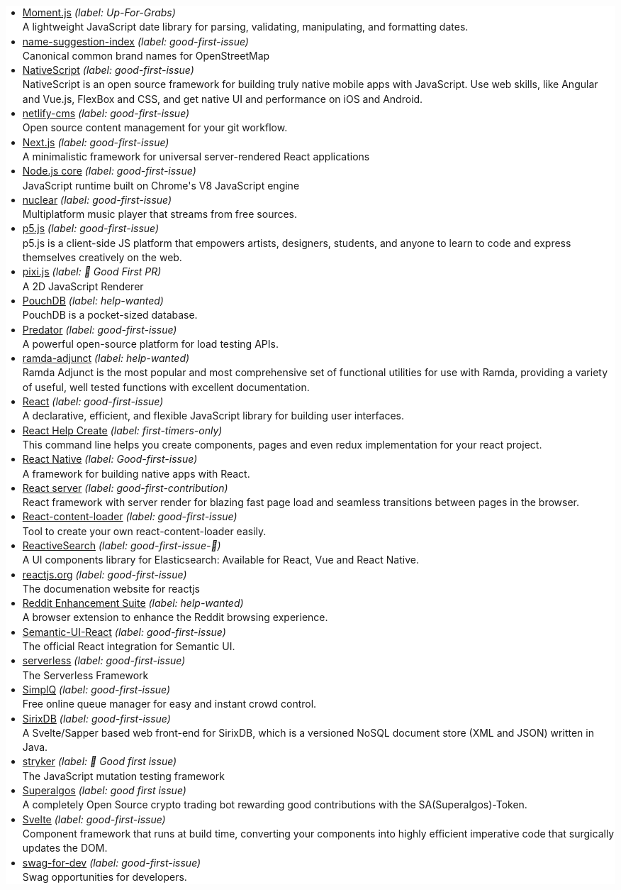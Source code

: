 *   [Moment.js](https://github.com/moment/moment) *(label: Up-For-Grabs)* <br> A lightweight JavaScript date library for parsing, validating, manipulating, and formatting dates.
*   [name-suggestion-index](https://github.com/osmlab/name-suggestion-index) *(label: good-first-issue)* <br> Canonical common brand names for OpenStreetMap
*   [NativeScript](https://github.com/NativeScript/NativeScript) *(label: good-first-issue)* <br> NativeScript is an open source framework for building truly native mobile apps with JavaScript. Use web skills, like Angular and Vue.js, FlexBox and CSS, and get native UI and performance on iOS and Android.
*   [netlify-cms](https://github.com/netlify/netlify-cms) *(label: good-first-issue)* <br> Open source content management for your git workflow.
*   [Next.js](https://github.com/zeit/next.js) *(label: good-first-issue)* <br> A minimalistic framework for universal server-rendered React applications
*   [Node.js core](https://github.com/nodejs/node) *(label: good-first-issue)* <br> JavaScript runtime built on Chrome's V8 JavaScript engine
*   [nuclear](https://github.com/nukeop/nuclear) *(label: good-first-issue)* <br> Multiplatform music player that streams from free sources.
*   [p5.js](https://github.com/processing/p5.js) *(label: good-first-issue)* <br> p5.js is a client-side JS platform that empowers artists, designers, students, and anyone to learn to code and express themselves creatively on the web.
*   [pixi.js](https://github.com/pixijs/pixi.js) *(label: 🤩 Good First PR)* <br> A 2D JavaScript Renderer
*   [PouchDB](https://github.com/pouchdb/pouchdb) *(label: help-wanted)* <br> PouchDB is a pocket-sized database.
*   [Predator](https://github.com/Zooz/predator) *(label: good-first-issue)* <br> A powerful open-source platform for load testing APIs.
*   [ramda-adjunct](https://github.com/char0n/ramda-adjunct) *(label: help-wanted)* <br> Ramda Adjunct is the most popular and most comprehensive set of functional utilities for use with Ramda, providing a variety of useful, well tested functions with excellent documentation.
*   [React](https://github.com/facebook/react) *(label: good-first-issue)* <br> A declarative, efficient, and flexible JavaScript library for building user interfaces.
*   [React Help Create](https://github.com/Omar-Belghaouti/react-help-create) *(label: first-timers-only)* <br> This command line helps you create components, pages and even redux implementation for your react project.
*   [React Native](https://github.com/facebook/react-native) *(label: Good-first-issue)* <br> A framework for building native apps with React.
*   [React server](https://github.com/redfin/react-server) *(label: good-first-contribution)* <br> React framework with server render for blazing fast page load and seamless transitions between pages in the browser.
*   [React-content-loader](https://github.com/danilowoz/create-content-loader) *(label: good-first-issue)* <br> Tool to create your own react-content-loader easily.
*   [ReactiveSearch](https://github.com/appbaseio/reactivesearch) *(label: good-first-issue-:wave:)* <br> A UI components library for Elasticsearch: Available for React, Vue and React Native.
*   [reactjs.org](https://github.com/reactjs/reactjs.org) *(label: good-first-issue)* <br> The documenation website for reactjs
*   [Reddit Enhancement Suite](https://github.com/honestbleeps/Reddit-Enhancement-Suite) *(label: help-wanted)* <br> A browser extension to enhance the Reddit browsing experience.
*   [Semantic-UI-React](https://github.com/Semantic-Org/Semantic-UI-React) *(label: good-first-issue)* <br> The official React integration for Semantic UI.
*   [serverless](https://github.com/serverless/serverless) *(label: good-first-issue)* <br> The Serverless Framework
*   [SimplQ](https://github.com/SimplQ/simplQ-frontend) *(label: good-first-issue)* <br> Free online queue manager for easy and instant crowd control.
*   [SirixDB](https://github.com/sirixdb/sirix-svelte-front-end) *(label: good-first-issue)* <br> A Svelte/Sapper based web front-end for SirixDB, which is a versioned NoSQL document store (XML and JSON) written in Java.
*   [stryker](https://github.com/stryker-mutator/stryker) *(label: 👶 Good first issue)* <br> The JavaScript mutation testing framework
*   [Superalgos](https://github.com/Superalgos/Superalgos) *(label: good first issue)* <br> A completely Open Source crypto trading bot rewarding good contributions with the SA(Superalgos)-Token.
*   [Svelte](https://github.com/sveltejs/svelte) *(label: good-first-issue)* <br> Component framework that runs at build time, converting your components into highly efficient imperative code that surgically updates the DOM.
*   [swag-for-dev](https://github.com/swapagarwal/swag-for-dev) *(label: good-first-issue)* <br> Swag opportunities for developers.